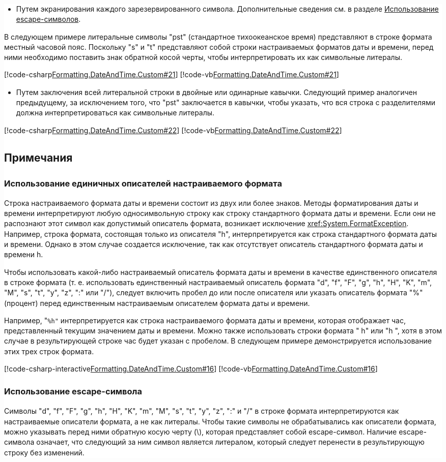 - Путем экранирования каждого зарезервированного символа. Дополнительные сведения см. в разделе [Использование escape-символов](#escape).

В следующем примере литеральные символы "pst" (стандартное тихоокеанское время) представляют в строке формата местный часовой пояс. Поскольку "s" и "t" представляют собой строки настраиваемых форматов даты и времени, перед ними необходимо поставить знак обратной косой черты, чтобы интерпретировать их как символьные литералы.

[!code-csharp[Formatting.DateAndTime.Custom#21](~/samples/snippets/csharp/VS_Snippets_CLR/Formatting.DateAndTime.Custom/cs/LiteralsEx2.cs#21)]
[!code-vb[Formatting.DateAndTime.Custom#21](~/samples/snippets/visualbasic/VS_Snippets_CLR/Formatting.DateAndTime.Custom/vb/LiteralsEx2.vb#21)]

- Путем заключения всей литеральной строки в двойные или одинарные кавычки. Следующий пример аналогичен предыдущему, за исключением того, что "pst" заключается в кавычки, чтобы указать, что вся строка с разделителями должна интерпретироваться как символьные литералы.

[!code-csharp[Formatting.DateAndTime.Custom#22](~/samples/snippets/csharp/VS_Snippets_CLR/Formatting.DateAndTime.Custom/cs/LiteralsEx3.cs#22)]
[!code-vb[Formatting.DateAndTime.Custom#22](~/samples/snippets/visualbasic/VS_Snippets_CLR/Formatting.DateAndTime.Custom/vb/LiteralsEx3.vb#22)]

## <a name="notes"></a>Примечания

### <a name="UsingSingleSpecifiers"></a> Использование единичных описателей настраиваемого формата

Строка настраиваемого формата даты и времени состоит из двух или более знаков. Методы форматирования даты и времени интерпретируют любую односимвольную строку как строку стандартного формата даты и времени. Если они не распознают этот символ как допустимый описатель формата, возникает исключение <xref:System.FormatException>. Например, строка формата, состоящая только из описателя "h", интерпретируется как строка стандартного формата даты и времени. Однако в этом случае создается исключение, так как отсутствует описатель стандартного формата даты и времени h.

Чтобы использовать какой-либо настраиваемый описатель формата даты и времени в качестве единственного описателя в строке формата (т. е. использовать единственный настраиваемый описатель формата "d", "f", "F", "g", "h", "H", "K", "m", "M", "s", "t", "y", "z", ":" или "/"), следует включить пробел до или после описателя или указать описатель формата "%" (процент) перед единственным настраиваемым описателем формата даты и времени.

Например, "`%h"` интерпретируется как строка настраиваемого формата даты и времени, которая отображает час, представленный текущим значением даты и времени. Можно также использовать строки формата " h" или "h ", хотя в этом случае в результирующей строке час будет указан с пробелом. В следующем примере демонстрируется использование этих трех строк формата.

[!code-csharp-interactive[Formatting.DateAndTime.Custom#16](~/samples/snippets/csharp/VS_Snippets_CLR/Formatting.DateAndTime.Custom/cs/literal1.cs#16)]
[!code-vb[Formatting.DateAndTime.Custom#16](~/samples/snippets/visualbasic/VS_Snippets_CLR/Formatting.DateAndTime.Custom/vb/literal1.vb#16)]

### <a name="escape"></a> Использование escape-символа

Символы "d", "f", "F", "g", "h", "H", "K", "m", "M", "s", "t", "y", "z", ":" и "/" в строке формата интерпретируются как настраиваемые описатели формата, а не как литералы. Чтобы такие символы не обрабатывались как описатели формата, можно указывать перед ними обратную косую черту (\\), которая представляет собой escape-символ. Наличие escape-символа означает, что следующий за ним символ является литералом, который следует перенести в результирующую строку без изменений.

